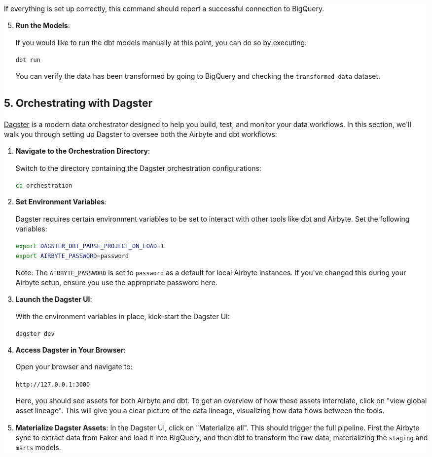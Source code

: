    If everything is set up correctly, this command should report a successful connection to BigQuery.

5. **Run the Models**:

   If you would like to run the dbt models manually at this point, you can do so by executing:

   ```bash
   dbt run
   ```

   You can verify the data has been transformed by going to BigQuery and checking the `transformed_data` dataset.

## 5. Orchestrating with Dagster

[Dagster](https://dagster.io/) is a modern data orchestrator designed to help you build, test, and monitor your data workflows. In this section, we'll walk you through setting up Dagster to oversee both the Airbyte and dbt workflows:

1. **Navigate to the Orchestration Directory**:

   Switch to the directory containing the Dagster orchestration configurations:

   ```bash
   cd orchestration
   ```

2. **Set Environment Variables**:

   Dagster requires certain environment variables to be set to interact with other tools like dbt and Airbyte. Set the following variables:

   ```bash
   export DAGSTER_DBT_PARSE_PROJECT_ON_LOAD=1
   export AIRBYTE_PASSWORD=password
   ```

   Note: The `AIRBYTE_PASSWORD` is set to `password` as a default for local Airbyte instances. If you've changed this during your Airbyte setup, ensure you use the appropriate password here.

3. **Launch the Dagster UI**:

   With the environment variables in place, kick-start the Dagster UI:

   ```bash
   dagster dev
   ```

4. **Access Dagster in Your Browser**:

   Open your browser and navigate to:

   ```
   http://127.0.0.1:3000
   ```

   Here, you should see assets for both Airbyte and dbt. To get an overview of how these assets interrelate, click on "view global asset lineage". This will give you a clear picture of the data lineage, visualizing how data flows between the tools.

5. **Materialize Dagster Assets**:
   In the Dagster UI, click on "Materialize all". This should trigger the full pipeline. First the Airbyte sync to extract data from Faker and load it into BigQuery, and then dbt to transform the raw data, materializing the `staging` and `marts` models.
